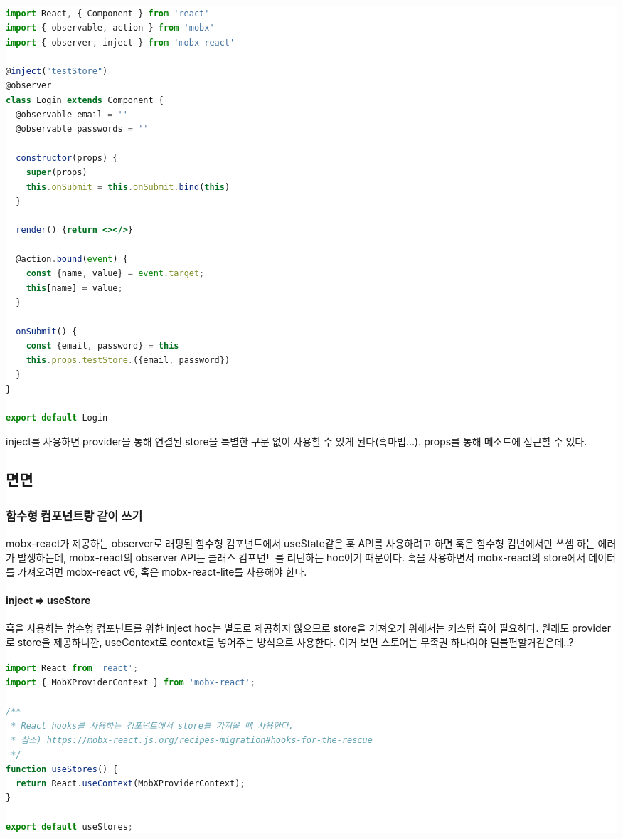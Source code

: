 ```jsx
import React, { Component } from 'react'
import { observable, action } from 'mobx'
import { observer, inject } from 'mobx-react'

@inject("testStore")
@observer
class Login extends Component {
  @observable email = ''
  @observable passwords = ''

  constructor(props) {
    super(props)
    this.onSubmit = this.onSubmit.bind(this)
  }

  render() {return <></>}

  @action.bound(event) {
    const {name, value} = event.target;
    this[name] = value;
  }

  onSubmit() {
    const {email, password} = this
    this.props.testStore.({email, password})
  }
}

export default Login
```

inject를 사용하면 provider을 통해 연결된 store을 특별한 구문 없이 사용할 수 있게 된다(흑마법...). props를 통해 메소드에 접근할 수 있다.

## 면면

### 함수형 컴포넌트랑 같이 쓰기

mobx-react가 제공하는 observer로 래핑된 함수형 컴포넌트에서 useState같은 훅 API를 사용하려고 하면 훅은 함수형 컴넌에서만 쓰셈 하는 에러가 발생하는데, mobx-react의 observer API는 클래스 컴포넌트를 리턴하는 hoc이기 때문이다. 훅을 사용하면서 mobx-react의 store에서 데이터를 가져오려면 mobx-react v6, 혹은 mobx-react-lite를 사용해야 한다. 

#### inject => useStore

훅을 사용하는 함수형 컴포넌트를 위한 inject hoc는 별도로 제공하지 않으므로 store을 가져오기 위해서는 커스텀 훅이 필요하다. 원래도 provider로 store을 제공하니깐, useContext로 context를 넣어주는 방식으로 사용한다. 이거 보면 스토어는 무족권 하나여야 덜불편할거같은데..?

```jsx
import React from 'react';
import { MobXProviderContext } from 'mobx-react';

/**
 * React hooks를 사용하는 컴포넌트에서 store를 가져올 때 사용한다.
 * 참조) https://mobx-react.js.org/recipes-migration#hooks-for-the-rescue
 */
function useStores() {
  return React.useContext(MobXProviderContext);
}

export default useStores;
```
